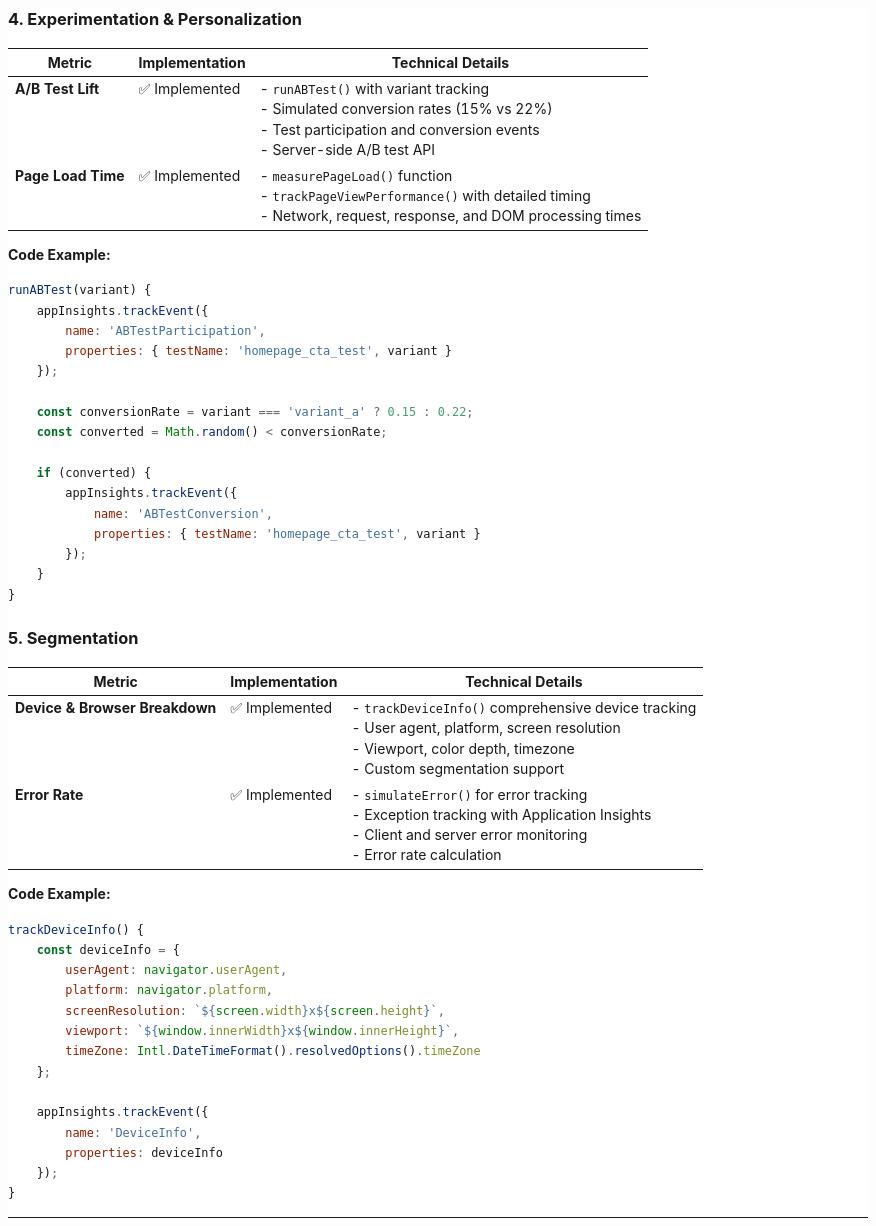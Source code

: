 ### 4. Experimentation & Personalization

| **Metric** | **Implementation** | **Technical Details** |
| --- | --- | --- |
| **A/B Test Lift** | ✅ Implemented | - `runABTest()` with variant tracking<br>- Simulated conversion rates (15% vs 22%)<br>- Test participation and conversion events<br>- Server-side A/B test API |
| **Page Load Time** | ✅ Implemented | - `measurePageLoad()` function<br>- `trackPageViewPerformance()` with detailed timing<br>- Network, request, response, and DOM processing times |

**Code Example:**

```javascript
runABTest(variant) {
    appInsights.trackEvent({
        name: 'ABTestParticipation',
        properties: { testName: 'homepage_cta_test', variant }
    });

    const conversionRate = variant === 'variant_a' ? 0.15 : 0.22;
    const converted = Math.random() < conversionRate;

    if (converted) {
        appInsights.trackEvent({
            name: 'ABTestConversion',
            properties: { testName: 'homepage_cta_test', variant }
        });
    }
}
```

### 5. Segmentation

| **Metric** | **Implementation** | **Technical Details** |
| --- | --- | --- |
| **Device & Browser Breakdown** | ✅ Implemented | - `trackDeviceInfo()` comprehensive device tracking<br>- User agent, platform, screen resolution<br>- Viewport, color depth, timezone<br>- Custom segmentation support |
| **Error Rate** | ✅ Implemented | - `simulateError()` for error tracking<br>- Exception tracking with Application Insights<br>- Client and server error monitoring<br>- Error rate calculation |

**Code Example:**

```javascript
trackDeviceInfo() {
    const deviceInfo = {
        userAgent: navigator.userAgent,
        platform: navigator.platform,
        screenResolution: `${screen.width}x${screen.height}`,
        viewport: `${window.innerWidth}x${window.innerHeight}`,
        timeZone: Intl.DateTimeFormat().resolvedOptions().timeZone
    };

    appInsights.trackEvent({
        name: 'DeviceInfo',
        properties: deviceInfo
    });
}
```

---